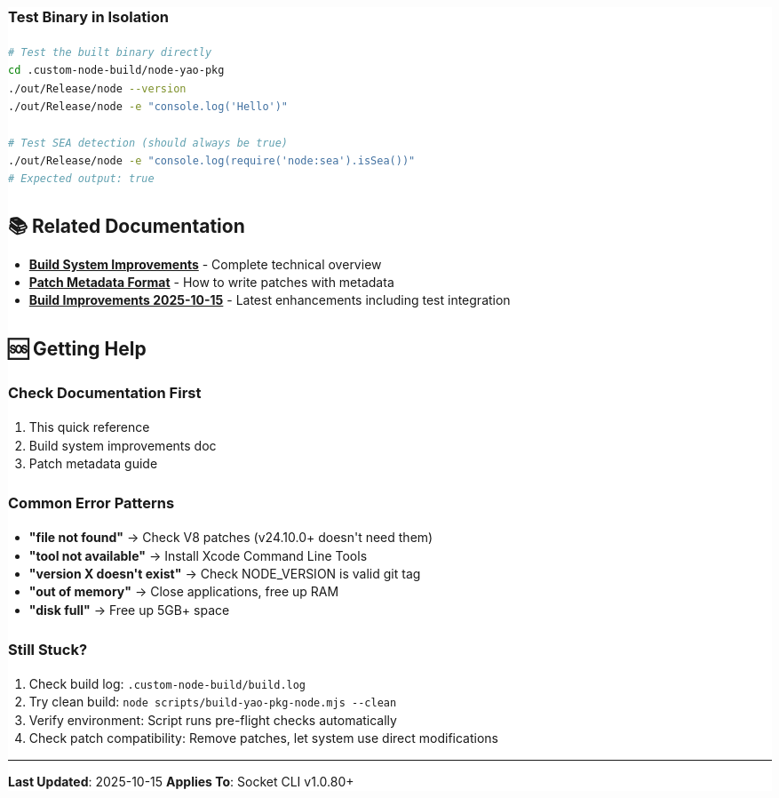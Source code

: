 ### Test Binary in Isolation

```bash
# Test the built binary directly
cd .custom-node-build/node-yao-pkg
./out/Release/node --version
./out/Release/node -e "console.log('Hello')"

# Test SEA detection (should always be true)
./out/Release/node -e "console.log(require('node:sea').isSea())"
# Expected output: true
```

## 📚 Related Documentation

- **[Build System Improvements](./technical/build-system-improvements.md)** - Complete technical overview
- **[Patch Metadata Format](./node-patch-metadata.md)** - How to write patches with metadata
- **[Build Improvements 2025-10-15](./technical/build-improvements-2025-10-15.md)** - Latest enhancements including test integration

## 🆘 Getting Help

### Check Documentation First

1. This quick reference
2. Build system improvements doc
3. Patch metadata guide

### Common Error Patterns

- **"file not found"** → Check V8 patches (v24.10.0+ doesn't need them)
- **"tool not available"** → Install Xcode Command Line Tools
- **"version X doesn't exist"** → Check NODE_VERSION is valid git tag
- **"out of memory"** → Close applications, free up RAM
- **"disk full"** → Free up 5GB+ space

### Still Stuck?

1. Check build log: `.custom-node-build/build.log`
2. Try clean build: `node scripts/build-yao-pkg-node.mjs --clean`
3. Verify environment: Script runs pre-flight checks automatically
4. Check patch compatibility: Remove patches, let system use direct modifications

---

**Last Updated**: 2025-10-15
**Applies To**: Socket CLI v1.0.80+
